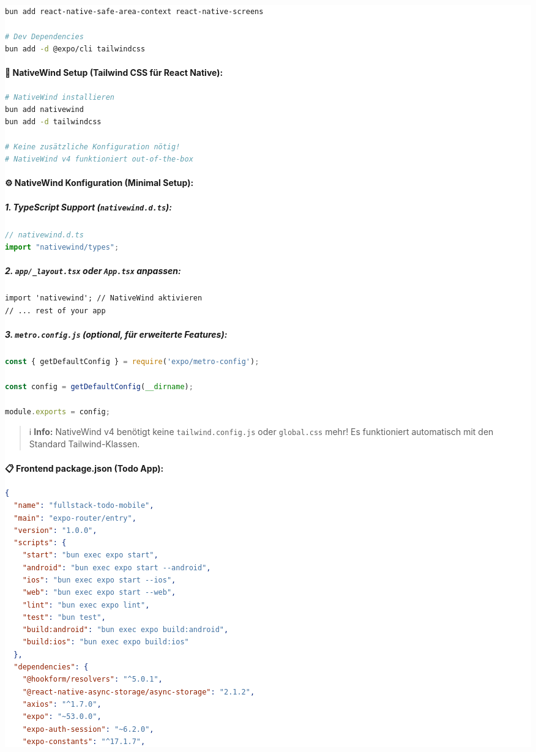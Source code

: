```bash
bun add react-native-safe-area-context react-native-screens

# Dev Dependencies
bun add -d @expo/cli tailwindcss
```

#### 🎨 NativeWind Setup (Tailwind CSS für React Native):
```bash
# NativeWind installieren
bun add nativewind
bun add -d tailwindcss

# Keine zusätzliche Konfiguration nötig!
# NativeWind v4 funktioniert out-of-the-box
```

#### ⚙️ NativeWind Konfiguration (Minimal Setup):

##### 1. TypeScript Support (`nativewind.d.ts`):
```typescript
// nativewind.d.ts
import "nativewind/types";
```

##### 2. `app/_layout.tsx` oder `App.tsx` anpassen:
```tsx
import 'nativewind'; // NativeWind aktivieren
// ... rest of your app
```

##### 3. `metro.config.js` (optional, für erweiterte Features):
```javascript
const { getDefaultConfig } = require('expo/metro-config');

const config = getDefaultConfig(__dirname);

module.exports = config;
```

> ℹ️ **Info:** NativeWind v4 benötigt keine `tailwind.config.js` oder `global.css` mehr! Es funktioniert automatisch mit den Standard Tailwind-Klassen.

#### 📋 Frontend package.json (Todo App):
```json
{
  "name": "fullstack-todo-mobile",
  "main": "expo-router/entry",
  "version": "1.0.0",
  "scripts": {
    "start": "bun exec expo start",
    "android": "bun exec expo start --android",
    "ios": "bun exec expo start --ios",
    "web": "bun exec expo start --web",
    "lint": "bun exec expo lint",
    "test": "bun test",
    "build:android": "bun exec expo build:android",
    "build:ios": "bun exec expo build:ios"
  },
  "dependencies": {
    "@hookform/resolvers": "^5.0.1",
    "@react-native-async-storage/async-storage": "2.1.2",
    "axios": "^1.7.0",
    "expo": "~53.0.0",
    "expo-auth-session": "~6.2.0",
    "expo-constants": "^17.1.7",
```